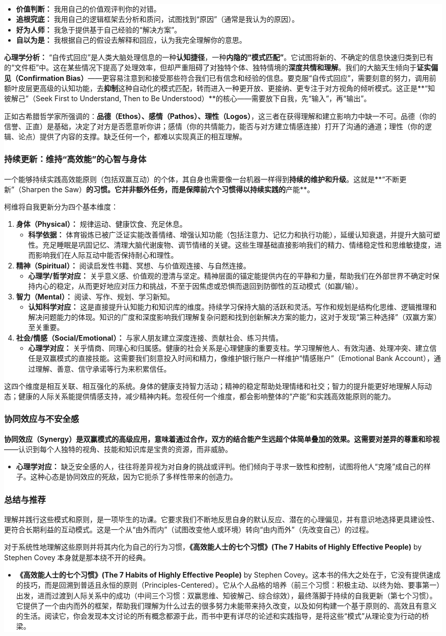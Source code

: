 *   **价值判断：** 我用自己的价值观评判你的对错。
*   **追根究底：** 我用自己的逻辑框架去分析和质问，试图找到“原因”（通常是我认为的原因）。
*   **好为人师：** 我急于提供基于自己经验的“解决方案”。
*   **自以为是：** 我根据自己的假设去解释和回应，认为我完全理解你的意思。

**心理学分析：** “自传式回应”是人类大脑处理信息的一种**认知捷径**，一种**内隐的“模式匹配”**。它试图将新的、不确定的信息快速归类到已有的“文件柜”中。这在某些情况下提高了处理效率，但却严重阻碍了对独特个体、独特情境的**深度共情和理解**。我们的大脑天生倾向于**证实偏见（Confirmation Bias）**——更容易注意到和接受那些符合我们已有信念和经验的信息。要克服“自传式回应”，需要刻意的努力，调用前额叶皮层更高级的认知功能，去**抑制**这种自动化的模式匹配，转而进入一种更开放、更接纳、更专注于对方视角的倾听模式。这正是**“知彼解己”（Seek First to Understand, Then to Be Understood）**的核心——需要放下自我，先“输入”，再“输出”。

正如古希腊哲学家所强调的：**品德（Ethos）、感情（Pathos）、理性（Logos）**，这三者在获得理解和建立影响力中缺一不可。品德（你的信誉、正直）是基础，决定了对方是否愿意听你讲；感情（你的共情能力，能否与对方建立情感连接）打开了沟通的通道；理性（你的逻辑、论点）提供了内容的支撑。缺乏任何一个，都难以实现真正的相互理解。

### 持续更新：维持“高效能”的心智与身体

一个能够持续实践高效能原则（包括双赢互动）的个体，其自身也需要像一台机器一样得到**持续的维护和升级**。这就是**“不断更新”（Sharpen the Saw）**的习惯。它并非额外任务，而是保障前六个习惯得以持续实践的**产能**。

柯维将自我更新分为四个基本维度：

1.  **身体（Physical）：** 规律运动、健康饮食、充足休息。
    *   **科学依据：** 体育锻炼已被广泛证实能改善情绪、增强认知功能（包括注意力、记忆力和执行功能），延缓认知衰退，并提升大脑可塑性。充足睡眠是巩固记忆、清理大脑代谢废物、调节情绪的关键。这些生理基础直接影响我们的精力、情绪稳定性和思维敏捷度，进而影响我们在人际互动中能否保持耐心和理性。
2.  **精神（Spiritual）：** 阅读启发性书籍、冥想、与价值观连接、与自然连接。
    *   **心理学/哲学对应：** 关乎意义感、价值观的澄清与坚定。精神层面的锚定能提供内在的平静和力量，帮助我们在外部世界不确定时保持内心的稳定，从而更好地应对压力和挑战，不至于因焦虑或恐惧而退回到防御性的互动模式（如赢/输）。
3.  **智力（Mental）：** 阅读、写作、规划、学习新知。
    *   **认知科学对应：** 这是直接提升认知能力和知识库的维度。持续学习保持大脑的活跃和灵活。写作和规划是结构化思维、逻辑推理和解决问题能力的体现。知识的广度和深度影响我们理解复杂问题和找到创新解决方案的能力，这对于发现“第三种选择”（双赢方案）至关重要。
4.  **社会/情感（Social/Emotional）：** 与家人朋友建立深度连接、贡献社会、练习共情。
    *   **心理学对应：** 关乎情商、同理心和归属感。健康的社会关系是心理健康的重要支柱。学习理解他人、有效沟通、处理冲突、建立信任是双赢模式的直接技能。这需要我们刻意投入时间和精力，像维护银行账户一样维护“情感账户”（Emotional Bank Account），通过理解、善意、信守承诺等行为来积累信任。

这四个维度是相互关联、相互强化的系统。身体的健康支持智力活动；精神的稳定帮助处理情绪和社交；智力的提升能更好地理解人际动态；健康的人际关系能提供情感支持，减少精神内耗。忽视任何一个维度，都会影响整体的“产能”和实践高效能原则的能力。

### 协同效应与不安全感

**协同效应（Synergy）**是双赢模式的高级应用，意味着通过合作，双方的结合能产生远超个体简单叠加的效果。这需要对**差异的尊重和珍视**——认识到每个人独特的视角、技能和知识库是宝贵的资源，而非威胁。

*   **心理学对应：** 缺乏安全感的人，往往将差异视为对自身的挑战或评判。他们倾向于寻求一致性和控制，试图将他人“克隆”成自己的样子。这种心态是协同效应的死敌，因为它扼杀了多样性带来的创造力。

### 总结与推荐

理解并践行这些模式和原则，是一项毕生的功课。它要求我们不断地反思自身的默认反应、潜在的心理偏见，并有意识地选择更具建设性、更符合长期利益的互动模式。这是一个从“由外而内”（试图改变他人或环境）转向“由内而外”（先改变自己）的过程。

对于系统性地理解这些原则并将其内化为自己的行为习惯，**《高效能人士的七个习惯》(The 7 Habits of Highly Effective People)** by Stephen Covey 本身就是那本绕不开的经典。

*   **《高效能人士的七个习惯》(The 7 Habits of Highly Effective People)** by Stephen Covey。这本书的伟大之处在于，它没有提供速成的技巧，而是回溯到普适且永恒的原则（Principles-Centered）。它从个人品格的培养（前三个习惯：积极主动、以终为始、要事第一）出发，进而过渡到人际关系中的成功（中间三个习惯：双赢思维、知彼解己、综合综效），最终落脚于持续的自我更新（第七个习惯）。它提供了一个由内而外的框架，帮助我们理解为什么过去的很多努力未能带来持久改变，以及如何构建一个基于原则的、高效且有意义的生活。阅读它，你会发现本文讨论的所有概念都源于此，而书中更有详尽的论述和实践指导，是将这些“模式”从理论变为行动的桥梁。
